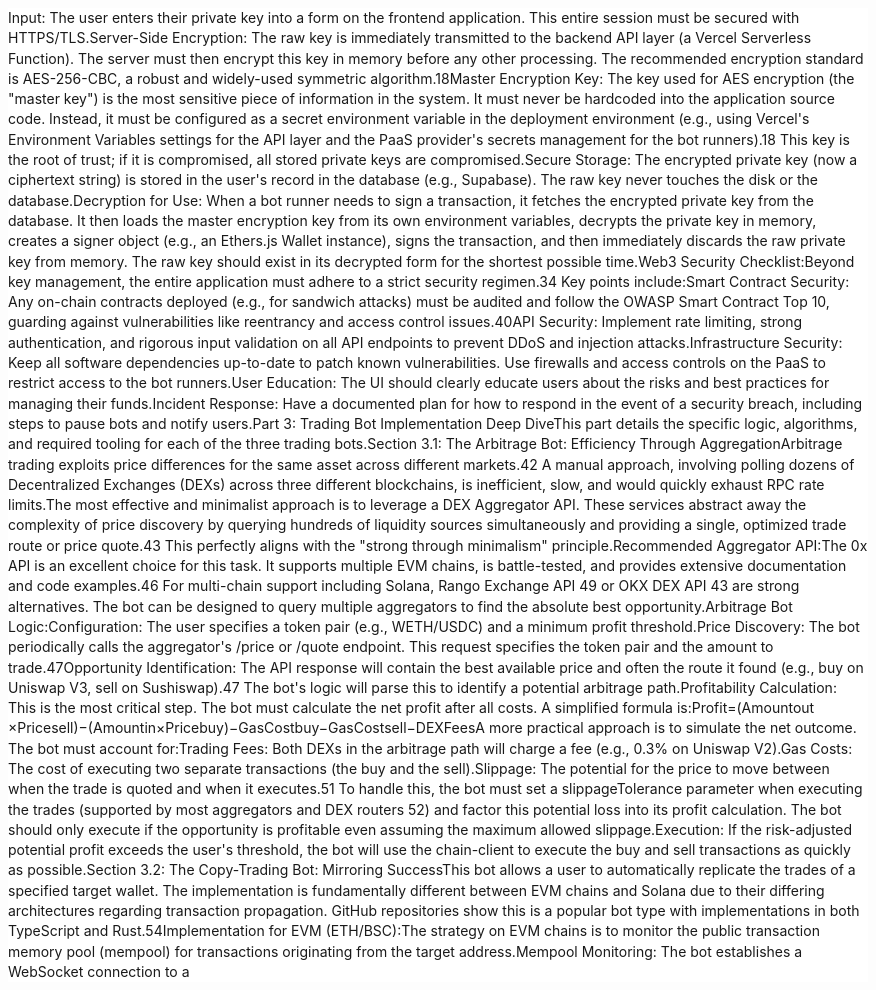 Input: The user enters their private key into a form on the frontend application. This entire session must be secured with HTTPS/TLS.Server-Side Encryption: The raw key is immediately transmitted to the backend API layer (a Vercel Serverless Function). The server must then encrypt this key in memory before any other processing. The recommended encryption standard is AES-256-CBC, a robust and widely-used symmetric algorithm.18Master Encryption Key: The key used for AES encryption (the "master key") is the most sensitive piece of information in the system. It must never be hardcoded into the application source code. Instead, it must be configured as a secret environment variable in the deployment environment (e.g., using Vercel's Environment Variables settings for the API layer and the PaaS provider's secrets management for the bot runners).18 This key is the root of trust; if it is compromised, all stored private keys are compromised.Secure Storage: The encrypted private key (now a ciphertext string) is stored in the user's record in the database (e.g., Supabase). The raw key never touches the disk or the database.Decryption for Use: When a bot runner needs to sign a transaction, it fetches the encrypted private key from the database. It then loads the master encryption key from its own environment variables, decrypts the private key in memory, creates a signer object (e.g., an Ethers.js Wallet instance), signs the transaction, and then immediately discards the raw private key from memory. The raw key should exist in its decrypted form for the shortest possible time.Web3 Security Checklist:Beyond key management, the entire application must adhere to a strict security regimen.34 Key points include:Smart Contract Security: Any on-chain contracts deployed (e.g., for sandwich attacks) must be audited and follow the OWASP Smart Contract Top 10, guarding against vulnerabilities like reentrancy and access control issues.40API Security: Implement rate limiting, strong authentication, and rigorous input validation on all API endpoints to prevent DDoS and injection attacks.Infrastructure Security: Keep all software dependencies up-to-date to patch known vulnerabilities. Use firewalls and access controls on the PaaS to restrict access to the bot runners.User Education: The UI should clearly educate users about the risks and best practices for managing their funds.Incident Response: Have a documented plan for how to respond in the event of a security breach, including steps to pause bots and notify users.Part 3: Trading Bot Implementation Deep DiveThis part details the specific logic, algorithms, and required tooling for each of the three trading bots.Section 3.1: The Arbitrage Bot: Efficiency Through AggregationArbitrage trading exploits price differences for the same asset across different markets.42 A manual approach, involving polling dozens of Decentralized Exchanges (DEXs) across three different blockchains, is inefficient, slow, and would quickly exhaust RPC rate limits.The most effective and minimalist approach is to leverage a DEX Aggregator API. These services abstract away the complexity of price discovery by querying hundreds of liquidity sources simultaneously and providing a single, optimized trade route or price quote.43 This perfectly aligns with the "strong through minimalism" principle.Recommended Aggregator API:The 0x API is an excellent choice for this task. It supports multiple EVM chains, is battle-tested, and provides extensive documentation and code examples.46 For multi-chain support including Solana, Rango Exchange API 49 or OKX DEX API 43 are strong alternatives. The bot can be designed to query multiple aggregators to find the absolute best opportunity.Arbitrage Bot Logic:Configuration: The user specifies a token pair (e.g., WETH/USDC) and a minimum profit threshold.Price Discovery: The bot periodically calls the aggregator's /price or /quote endpoint. This request specifies the token pair and the amount to trade.47Opportunity Identification: The API response will contain the best available price and often the route it found (e.g., buy on Uniswap V3, sell on Sushiswap).47 The bot's logic will parse this to identify a potential arbitrage path.Profitability Calculation: This is the most critical step. The bot must calculate the net profit after all costs. A simplified formula is:Profit=(Amountout​×Pricesell​)−(Amountin​×Pricebuy​)−GasCostbuy​−GasCostsell​−DEXFeesA more practical approach is to simulate the net outcome. The bot must account for:Trading Fees: Both DEXs in the arbitrage path will charge a fee (e.g., 0.3% on Uniswap V2).Gas Costs: The cost of executing two separate transactions (the buy and the sell).Slippage: The potential for the price to move between when the trade is quoted and when it executes.51 To handle this, the bot must set a slippageTolerance parameter when executing the trades (supported by most aggregators and DEX routers 52) and factor this potential loss into its profit calculation. The bot should only execute if the opportunity is profitable even assuming the maximum allowed slippage.Execution: If the risk-adjusted potential profit exceeds the user's threshold, the bot will use the chain-client to execute the buy and sell transactions as quickly as possible.Section 3.2: The Copy-Trading Bot: Mirroring SuccessThis bot allows a user to automatically replicate the trades of a specified target wallet. The implementation is fundamentally different between EVM chains and Solana due to their differing architectures regarding transaction propagation. GitHub repositories show this is a popular bot type with implementations in both TypeScript and Rust.54Implementation for EVM (ETH/BSC):The strategy on EVM chains is to monitor the public transaction memory pool (mempool) for transactions originating from the target address.Mempool Monitoring: The bot establishes a WebSocket connection to a